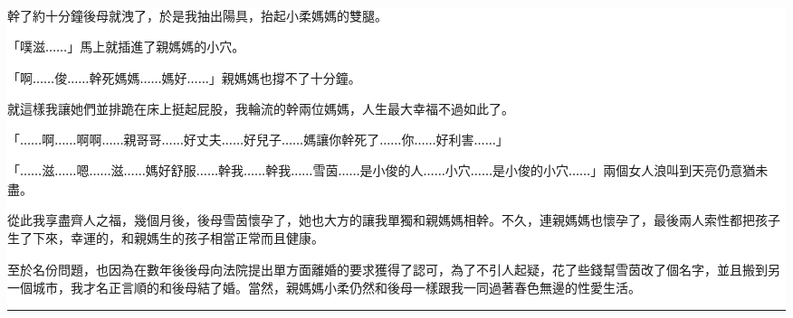 幹了約十分鐘後母就洩了，於是我抽出陽具，抬起小柔媽媽的雙腿。

「噗滋……」馬上就插進了親媽媽的小穴。

「啊……俊……幹死媽媽……媽好……」親媽媽也撐不了十分鐘。

就這樣我讓她們並排跪在床上挺起屁股，我輪流的幹兩位媽媽，人生最大幸福不過如此了。

「……啊……啊啊……親哥哥……好丈夫……好兒子……媽讓你幹死了……你……好利害……」

「……滋……嗯……滋……媽好舒服……幹我……幹我……雪茵……是小俊的人……小穴……是小俊的小穴……」兩個女人浪叫到天亮仍意猶未盡。

從此我享盡齊人之福，幾個月後，後母雪茵懷孕了，她也大方的讓我單獨和親媽媽相幹。不久，連親媽媽也懷孕了，最後兩人索性都把孩子生了下來，幸運的，和親媽生的孩子相當正常而且健康。

至於名份問題，也因為在數年後後母向法院提出單方面離婚的要求獲得了認可，為了不引人起疑，花了些錢幫雪茵改了個名字，並且搬到另一個城市，我才名正言順的和後母結了婚。當然，親媽媽小柔仍然和後母一樣跟我一同過著春色無邊的性愛生活。



* * *

